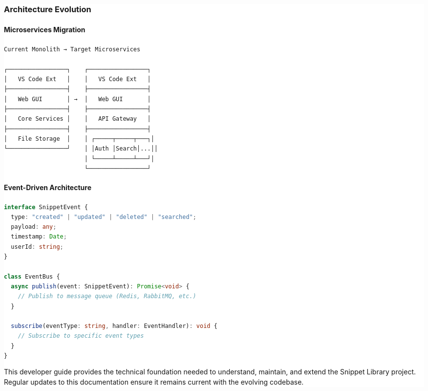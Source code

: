 ### Architecture Evolution

#### Microservices Migration

```
Current Monolith → Target Microservices

┌─────────────────┐    ┌─────────────────┐
│   VS Code Ext   │    │   VS Code Ext   │
├─────────────────┤    ├─────────────────┤
│   Web GUI       │ →  │   Web GUI       │
├─────────────────┤    ├─────────────────┤
│   Core Services │    │   API Gateway   │
├─────────────────┤    ├─────────────────┤
│   File Storage  │    │ ┌─────┬─────┬───┐│
└─────────────────┘    │ │Auth │Search│...││
                       │ └─────┴─────┴───┘│
                       └─────────────────┘
```

#### Event-Driven Architecture

```typescript
interface SnippetEvent {
  type: "created" | "updated" | "deleted" | "searched";
  payload: any;
  timestamp: Date;
  userId: string;
}

class EventBus {
  async publish(event: SnippetEvent): Promise<void> {
    // Publish to message queue (Redis, RabbitMQ, etc.)
  }

  subscribe(eventType: string, handler: EventHandler): void {
    // Subscribe to specific event types
  }
}
```

This developer guide provides the technical foundation needed to understand, maintain, and extend the Snippet Library project. Regular updates to this documentation ensure it remains current with the evolving codebase.
